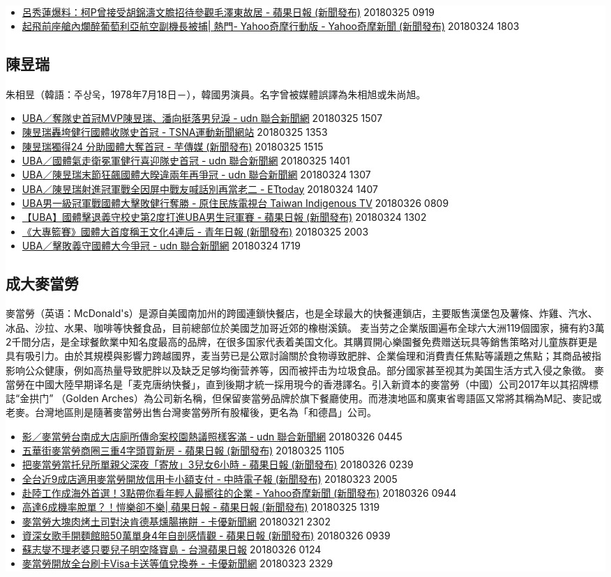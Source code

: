 - [呂秀蓮爆料：柯P曾接受胡錦濤文膽招待參觀毛澤東故居 - 蘋果日報 (新聞發布)](https://tw.news.appledaily.com/politics/realtime/20180325/1321889 "呂秀蓮爆料：柯P曾接受胡錦濤文膽招待參觀毛澤東故居 - 蘋果日報 (新聞發布)") 20180325 0919
- [起飛前座艙內爛醉葡萄利亞航空副機長被捕| 熱門- Yahoo奇摩行動版 - Yahoo奇摩新聞 (新聞發布)](https://tw.mobi.yahoo.com/home/%E8%B5%B7%E9%A3%9B%E5%89%8D%E5%BA%A7%E8%89%99%E5%85%A7%E7%88%9B%E9%86%89-%E8%91%A1%E8%90%84%E5%88%A9%E4%BA%9E%E8%88%AA%E7%A9%BA%E5%89%AF%E6%A9%9F%E9%95%B7%E8%A2%AB%E6%8D%95-173053869.html "起飛前座艙內爛醉葡萄利亞航空副機長被捕| 熱門- Yahoo奇摩行動版 - Yahoo奇摩新聞 (新聞發布)") 20180324 1803

## 陳昱瑞

朱相昱（韓語：주상욱，1978年7月18日－），韓國男演員。名字曾被媒體誤譯為朱相旭或朱尚旭。
- [UBA／奪隊史首冠MVP陳昱瑞、潘向挺落男兒淚 - udn 聯合新聞網](https://udn.com/news/story/7002/3051564 "UBA／奪隊史首冠MVP陳昱瑞、潘向挺落男兒淚 - udn 聯合新聞網") 20180325 1507
- [陳昱瑞轟垮健行國體收隊史首冠 - TSNA運動新聞網站](http://www.tsna.com.tw/tw/news/show.php?num=18040&type=1 "陳昱瑞轟垮健行國體收隊史首冠 - TSNA運動新聞網站") 20180325 1353
- [陳昱瑞獨得24 分助國體大奪首冠 - 芋傳媒 (新聞發布)](https://taronews.tw/2018/03/25/19371/ "陳昱瑞獨得24 分助國體大奪首冠 - 芋傳媒 (新聞發布)") 20180325 1515
- [UBA／國體氣走衛冕軍健行喜迎隊史首冠 - udn 聯合新聞網](https://udn.com/news/story/7002/3051375?from=udn-ch1_breaknews-1-cate7-news "UBA／國體氣走衛冕軍健行喜迎隊史首冠 - udn 聯合新聞網") 20180325 1401
- [UBA／陳昱瑞末節狂飆國體大暌違兩年再爭冠 - udn 聯合新聞網](https://udn.com/news/story/7003/3050052?from=udn-catelistnews_ch2 "UBA／陳昱瑞末節狂飆國體大暌違兩年再爭冠 - udn 聯合新聞網") 20180324 1307
- [UBA／陳昱瑞射進冠軍戰全因屏中戰友喊話別再當老二 - ETtoday](https://www.ettoday.net/news/20180324/1137163.htm "UBA／陳昱瑞射進冠軍戰全因屏中戰友喊話別再當老二 - ETtoday") 20180324 1407
- [UBA男一級冠軍戰國體大擊敗健行奪勝 - 原住民族電視台 Taiwan Indigenous TV](http://titv.ipcf.org.tw/news-37756 "UBA男一級冠軍戰國體大擊敗健行奪勝 - 原住民族電視台 Taiwan Indigenous TV") 20180326 0809
- [【UBA】國體擊退義守校史第2度打進UBA男生冠軍賽 - 蘋果日報 (新聞發布)](https://tw.sports.appledaily.com/realtime/20180324/1321467 "【UBA】國體擊退義守校史第2度打進UBA男生冠軍賽 - 蘋果日報 (新聞發布)") 20180324 1302
- [《大專籃賽》國體大首度稱王文化4連后 - 青年日報 (新聞發布)](https://www.ydn.com.tw/News/282976 "《大專籃賽》國體大首度稱王文化4連后 - 青年日報 (新聞發布)") 20180325 2003
- [UBA／擊敗義守國體大今爭冠 - udn 聯合新聞網](https://udn.com/news/story/11313/3050315 "UBA／擊敗義守國體大今爭冠 - udn 聯合新聞網") 20180324 1719

## 成大麥當勞

麥當勞（英语：McDonald's）是源自美國南加州的跨國連鎖快餐店，也是全球最大的快餐連鎖店，主要販售漢堡包及薯條、炸雞、汽水、冰品、沙拉、水果、咖啡等快餐食品，目前總部位於美國芝加哥近郊的橡樹溪鎮。
麦当劳之企業版圖遍布全球六大洲119個國家，擁有約3萬2千間分店，是全球餐飲業中知名度最高的品牌，在很多国家代表着美国文化。其購買開心樂園餐免费赠送玩具等銷售策略对儿童族群更是具有吸引力。由於其規模與影響力跨越國界，麦当劳已是公眾討論關於食物導致肥胖、企業倫理和消費責任焦點等議題之焦點；其商品被指影响公众健康，例如高热量导致肥胖以及缺乏足够均衡营养等，因而被抨击为垃圾食品。部分國家甚至视其为美国生活方式入侵之象徵。
麥當勞在中國大陸早期译名是「麦克唐纳快餐」，直到後期才統一採用現今的香港譯名。引入新資本的麥當勞（中國）公司2017年以其招牌標誌“金拱门” （Golden Arches）為公司新名稱，但保留麥當勞品牌於旗下餐廳使用。而港澳地區和廣東省粵語區又常將其稱為M記、麥記或老麥。台灣地區則是隨著麥當勞出售台灣麥當勞所有股權後，更名為「和德昌」公司。


- [影／麥當勞台南成大店廁所傳命案校園熱議照樣客滿 - udn 聯合新聞網](https://udn.com/news/story/7315/3052167 "影／麥當勞台南成大店廁所傳命案校園熱議照樣客滿 - udn 聯合新聞網") 20180326 0445
- [五華街麥當勞商圈三重4字頭買新房 - 蘋果日報 (新聞發布)](https://tw.appledaily.com/new/realtime/20180325/1319257/ "五華街麥當勞商圈三重4字頭買新房 - 蘋果日報 (新聞發布)") 20180325 1105
- [把麥當勞當托兒所單親父深夜「寄放」3兒女6小時 - 蘋果日報 (新聞發布)](https://tw.news.appledaily.com/local/realtime/20180326/1322202/ "把麥當勞當托兒所單親父深夜「寄放」3兒女6小時 - 蘋果日報 (新聞發布)") 20180326 0239
- [全台近9成店適用麥當勞開放信用卡小額支付 - 中時電子報 (新聞發布)](http://www.chinatimes.com/newspapers/20180324001055-260210 "全台近9成店適用麥當勞開放信用卡小額支付 - 中時電子報 (新聞發布)") 20180323 2005
- [赴陸工作成海外首選！3點帶你看年輕人最嚮往的企業 - Yahoo奇摩新聞 (新聞發布)](https://tw.news.yahoo.com/%E8%B5%B4%E9%99%B8%E5%B7%A5%E4%BD%9C%E6%88%90%E6%B5%B7%E5%A4%96%E9%A6%96%E9%81%B8-3%E9%BB%9E%E5%B8%B6%E4%BD%A0%E7%9C%8B%E5%B9%B4%E8%BC%95%E4%BA%BA%E6%9C%80%E5%9A%AE%E5%BE%80%E7%9A%84%E4%BC%81%E6%A5%AD-093500886.html "赴陸工作成海外首選！3點帶你看年輕人最嚮往的企業 - Yahoo奇摩新聞 (新聞發布)") 20180326 0944
- [高達6成機率脫單？！愷樂卻不樂| 蘋果日報 - 蘋果日報 (新聞發布)](https://tw.appledaily.com/new/realtime/20180325/1321836/ "高達6成機率脫單？！愷樂卻不樂| 蘋果日報 - 蘋果日報 (新聞發布)") 20180325 1319
- [麥當勞大塊肉烤土司對決肯德基燻腸捲餅 - 卡優新聞網](http://www.cardu.com.tw/news/detail.php?35212 "麥當勞大塊肉烤土司對決肯德基燻腸捲餅 - 卡優新聞網") 20180321 2302
- [資深女歌手開麵館賠50萬單身4年自剖感情觀 - 蘋果日報 (新聞發布)](https://tw.appledaily.com/new/realtime/20180326/1322507/ "資深女歌手開麵館賠50萬單身4年自剖感情觀 - 蘋果日報 (新聞發布)") 20180326 0939
- [蘇志燮不理老婆只要兒子明空降寶島 - 台灣蘋果日報](https://tw.news.appledaily.com/new/realtime/20180326/1322128/ "蘇志燮不理老婆只要兒子明空降寶島 - 台灣蘋果日報") 20180326 0124
- [麥當勞開放全台刷卡Visa卡送等值兌換券 - 卡優新聞網](http://www.cardu.com.tw/news/detail.php?35235 "麥當勞開放全台刷卡Visa卡送等值兌換券 - 卡優新聞網") 20180323 2329